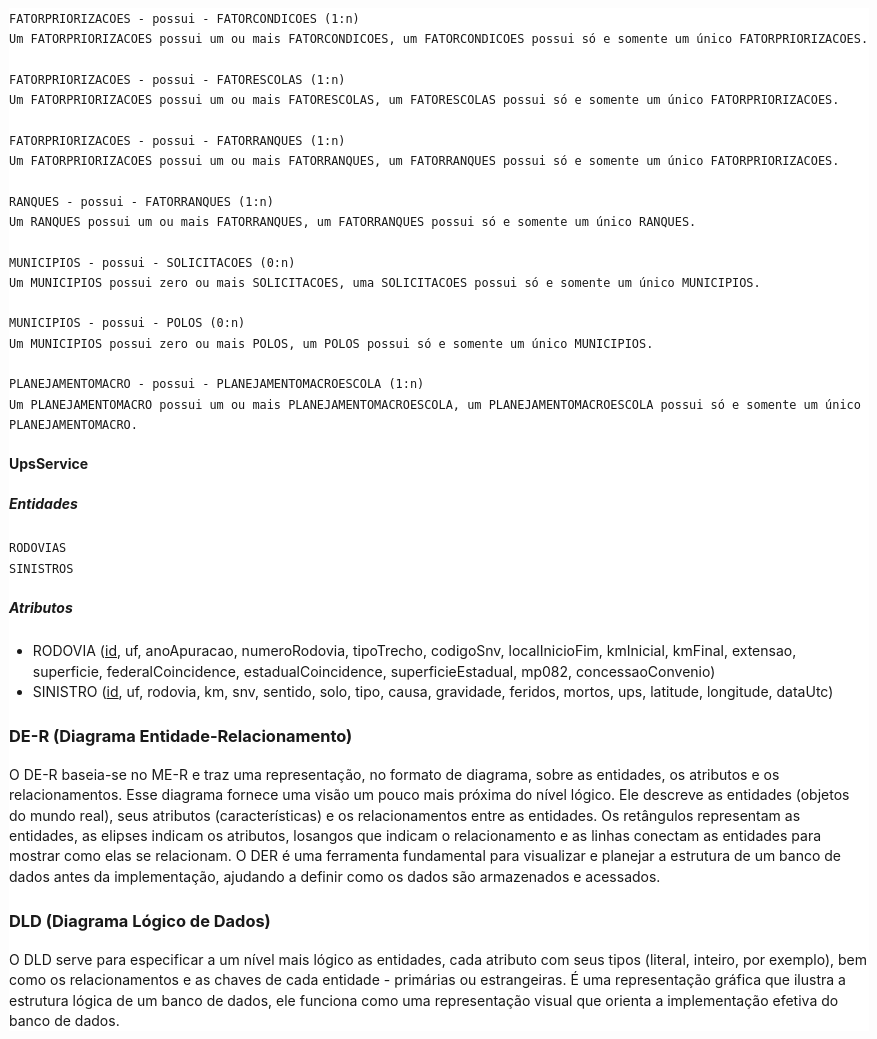     FATORPRIORIZACOES - possui - FATORCONDICOES (1:n)
    Um FATORPRIORIZACOES possui um ou mais FATORCONDICOES, um FATORCONDICOES possui só e somente um único FATORPRIORIZACOES.

    FATORPRIORIZACOES - possui - FATORESCOLAS (1:n)
    Um FATORPRIORIZACOES possui um ou mais FATORESCOLAS, um FATORESCOLAS possui só e somente um único FATORPRIORIZACOES.

    FATORPRIORIZACOES - possui - FATORRANQUES (1:n)
    Um FATORPRIORIZACOES possui um ou mais FATORRANQUES, um FATORRANQUES possui só e somente um único FATORPRIORIZACOES.

    RANQUES - possui - FATORRANQUES (1:n)
    Um RANQUES possui um ou mais FATORRANQUES, um FATORRANQUES possui só e somente um único RANQUES.

    MUNICIPIOS - possui - SOLICITACOES (0:n)
    Um MUNICIPIOS possui zero ou mais SOLICITACOES, uma SOLICITACOES possui só e somente um único MUNICIPIOS.

    MUNICIPIOS - possui - POLOS (0:n)
    Um MUNICIPIOS possui zero ou mais POLOS, um POLOS possui só e somente um único MUNICIPIOS.

    PLANEJAMENTOMACRO - possui - PLANEJAMENTOMACROESCOLA (1:n)
    Um PLANEJAMENTOMACRO possui um ou mais PLANEJAMENTOMACROESCOLA, um PLANEJAMENTOMACROESCOLA possui só e somente um único PLANEJAMENTOMACRO.

#### UpsService

##### Entidades

    RODOVIAS
    SINISTROS

##### Atributos

- RODOVIA (<ins>id</ins>, uf, anoApuracao, numeroRodovia, tipoTrecho, codigoSnv, localInicioFim, kmInicial, kmFinal, extensao, superficie, federalCoincidence, estadualCoincidence, superficieEstadual, mp082, concessaoConvenio)
- SINISTRO (<ins>id</ins>, uf, rodovia, km, snv, sentido, solo, tipo, causa, gravidade, feridos, mortos, ups, latitude, longitude, dataUtc)

### DE-R (Diagrama Entidade-Relacionamento)

O DE-R baseia-se no ME-R e traz uma representação, no formato de diagrama, sobre as entidades, os atributos e os relacionamentos. Esse diagrama fornece uma visão um pouco mais próxima do nível lógico. Ele descreve as entidades (objetos do mundo real), seus atributos (características) e os relacionamentos entre as entidades. Os retângulos representam as entidades, as elipses indicam os atributos, losangos que indicam o relacionamento e as linhas conectam as entidades para mostrar como elas se relacionam. O DER é uma ferramenta fundamental para visualizar e planejar a estrutura de um banco de dados antes da implementação, ajudando a definir como os dados são armazenados e acessados.

### DLD (Diagrama Lógico de Dados)

O DLD serve para especificar a um nível mais lógico as entidades, cada atributo com seus tipos (literal, inteiro, por exemplo), bem como os relacionamentos e as chaves de cada entidade - primárias ou estrangeiras. É uma representação gráfica que ilustra a estrutura lógica de um banco de dados, ele funciona como uma representação visual que orienta a implementação efetiva do banco de dados.
